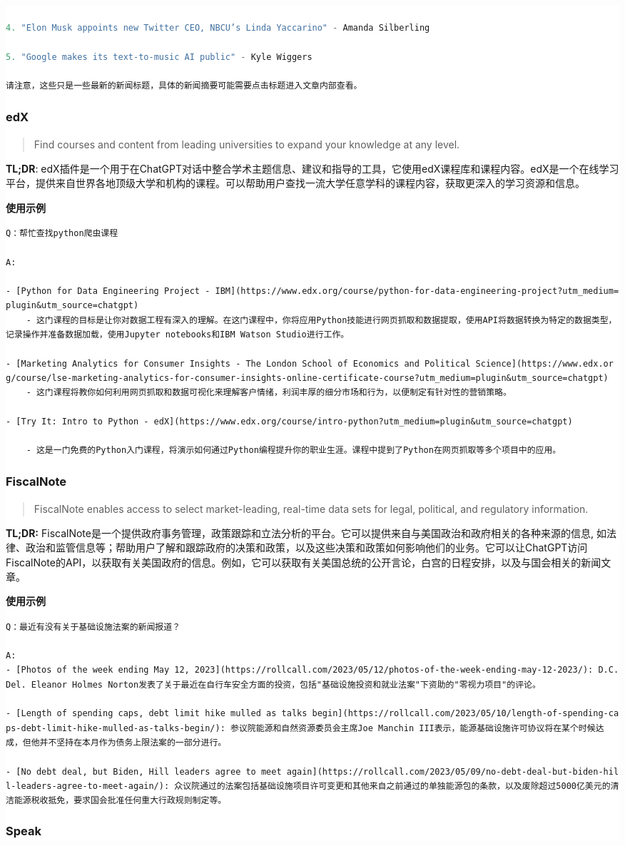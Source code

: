```jsx

4. "Elon Musk appoints new Twitter CEO, NBCU’s Linda Yaccarino" - Amanda Silberling

5. "Google makes its text-to-music AI public" - Kyle Wiggers

请注意，这些只是一些最新的新闻标题，具体的新闻摘要可能需要点击标题进入文章内部查看。

```
### edX
>Find courses and content from leading universities to expand your knowledge at any level.

**TL;DR**: edX插件是一个用于在ChatGPT对话中整合学术主题信息、建议和指导的工具，它使用edX课程库和课程内容。edX是一个在线学习平台，提供来自世界各地顶级大学和机构的课程。可以帮助用户查找一流大学任意学科的课程内容，获取更深入的学习资源和信息。

**使用示例**

```
Q：帮忙查找python爬虫课程

A:

- [Python for Data Engineering Project - IBM](https://www.edx.org/course/python-for-data-engineering-project?utm_medium=plugin&utm_source=chatgpt)
    - 这门课程的目标是让你对数据工程有深入的理解。在这门课程中，你将应用Python技能进行网页抓取和数据提取，使用API将数据转换为特定的数据类型，记录操作并准备数据加载，使用Jupyter notebooks和IBM Watson Studio进行工作。

- [Marketing Analytics for Consumer Insights - The London School of Economics and Political Science](https://www.edx.org/course/lse-marketing-analytics-for-consumer-insights-online-certificate-course?utm_medium=plugin&utm_source=chatgpt)
    - 这门课程将教你如何利用网页抓取和数据可视化来理解客户情绪，利润丰厚的细分市场和行为，以便制定有针对性的营销策略。

- [Try It: Intro to Python - edX](https://www.edx.org/course/intro-python?utm_medium=plugin&utm_source=chatgpt)

    - 这是一门免费的Python入门课程，将演示如何通过Python编程提升你的职业生涯。课程中提到了Python在网页抓取等多个项目中的应用。

```

### FiscalNote
>FiscalNote enables access to select market-leading, real-time data sets for legal, political, and regulatory information.

**TL;DR:** FiscalNote是一个提供政府事务管理，政策跟踪和立法分析的平台。它可以提供来自与美国政治和政府相关的各种来源的信息, 如法律、政治和监管信息等；帮助用户了解和跟踪政府的决策和政策，以及这些决策和政策如何影响他们的业务。它可以让ChatGPT访问FiscalNote的API，以获取有关美国政府的信息。例如，它可以获取有关美国总统的公开言论，白宫的日程安排，以及与国会相关的新闻文章。

**使用示例**

```
Q：最近有没有关于基础设施法案的新闻报道？

A:
- [Photos of the week ending May 12, 2023](https://rollcall.com/2023/05/12/photos-of-the-week-ending-may-12-2023/): D.C. Del. Eleanor Holmes Norton发表了关于最近在自行车安全方面的投资，包括"基础设施投资和就业法案"下资助的"零视力项目"的评论。

- [Length of spending caps, debt limit hike mulled as talks begin](https://rollcall.com/2023/05/10/length-of-spending-caps-debt-limit-hike-mulled-as-talks-begin/): 参议院能源和自然资源委员会主席Joe Manchin III表示，能源基础设施许可协议将在某个时候达成，但他并不坚持在本月作为债务上限法案的一部分进行。

- [No debt deal, but Biden, Hill leaders agree to meet again](https://rollcall.com/2023/05/09/no-debt-deal-but-biden-hill-leaders-agree-to-meet-again/): 众议院通过的法案包括基础设施项目许可变更和其他来自之前通过的单独能源包的条款，以及废除超过5000亿美元的清洁能源税收抵免，要求国会批准任何重大行政规则制定等。

```
### Speak